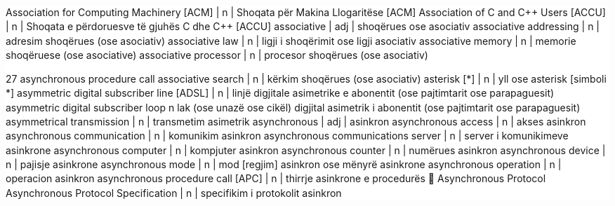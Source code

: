 Association for Computing 
Machinery [ACM] |  n  | Shoqata për 
Makina Llogaritëse [ACM] 
Association of C and C++ Users 
[ACCU] |  n  | Shoqata e përdoruesve 
të gjuhës C dhe C++ [ACCU] 
associative |  adj  | shoqërues ose 
asociativ 
associative addressing |  n  | adresim 
shoqërues (ose asociativ) 
associative law |  n  | ligji i 
shoqërimit ose ligji asociativ 
associative memory |  n  | memorie 
shoqëruese (ose asociative) 
associative processor |  n  | procesor 
shoqërues (ose asociativ) 
 
27
asynchronous procedure call 
associative search |  n  | kërkim 
shoqërues (ose asociativ) 
asterisk [*] |  n  | yll ose asterisk 
[simboli *] 
asymmetric digital subscriber line 
[ADSL] |  n  | linjë digjitale asimetrike 
e abonentit (ose pajtimtarit ose 
parapaguesit) 
asymmetric digital subscriber loop 
n lak (ose unazë ose cikël) digjital 
asimetrik i abonentit (ose 
pajtimtarit ose parapaguesit) 
asymmetrical transmission |  n  | 
transmetim asimetrik 
asynchronous |  adj  | asinkron 
asynchronous access |  n  | akses 
asinkron 
asynchronous communication |  n  | 
komunikim asinkron 
asynchronous communications 
server |  n  | server i komunikimeve 
asinkrone 
asynchronous computer |  n  | 
kompjuter asinkron 
asynchronous counter |  n  | numërues 
asinkron 
asynchronous device |  n  | pajisje 
asinkrone 
asynchronous mode |  n  | mod 
[regjim] asinkron ose mënyrë 
asinkrone 
asynchronous operation |  n  | 
operacion asinkron 
asynchronous procedure call 
[APC] |  n  | thirrje asinkrone e 
procedurës 
 Asynchronous Protocol 
Asynchronous Protocol 
Specification |  n  | specifikim i 
protokolit asinkron 
 